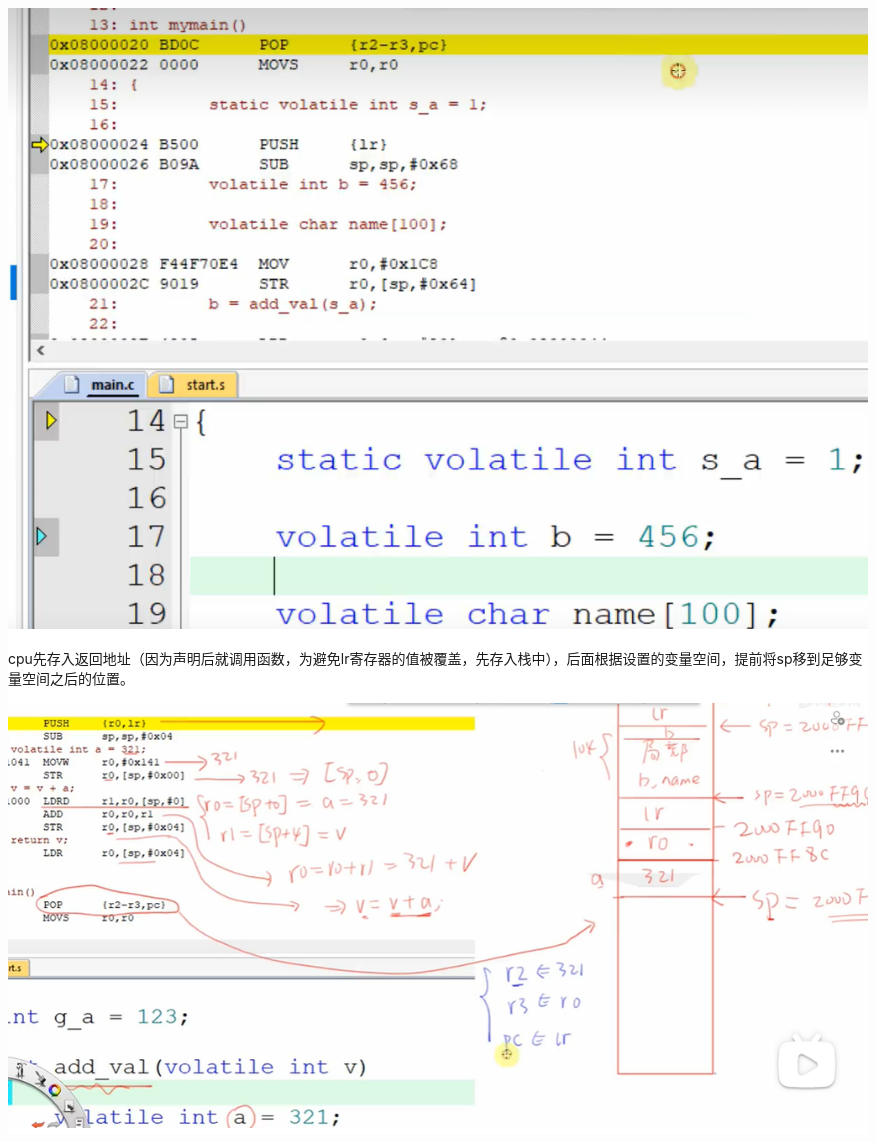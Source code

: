 ![image-20230314174846215](C%E8%AF%AD%E8%A8%80%E7%9A%84%E6%9C%AC%E8%B4%A8%EF%BC%88%E5%9F%BA%E4%BA%8Earm%E6%B7%B1%E5%85%A5%E5%88%86%E6%9E%90%EF%BC%89.assets/image-20230314174846215.png)

cpu先存入返回地址（因为声明后就调用函数，为避免lr寄存器的值被覆盖，先存入栈中），后面根据设置的变量空间，提前将sp移到足够变量空间之后的位置。

![image-20230314180046545](C%E8%AF%AD%E8%A8%80%E7%9A%84%E6%9C%AC%E8%B4%A8%EF%BC%88%E5%9F%BA%E4%BA%8Earm%E6%B7%B1%E5%85%A5%E5%88%86%E6%9E%90%EF%BC%89.assets/image-20230314180046545.png)
